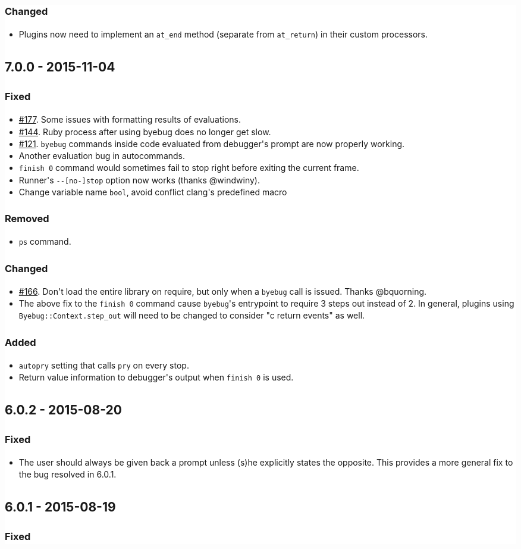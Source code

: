 ### Changed

* Plugins now need to implement an `at_end` method (separate from `at_return`)
  in their custom processors.

## 7.0.0 - 2015-11-04

### Fixed

* [#177](https://github.com/deivid-rodriguez/byebug/issues/177). Some issues
  with formatting results of evaluations.
* [#144](https://github.com/deivid-rodriguez/byebug/issues/144). Ruby process
  after using byebug does no longer get slow.
* [#121](https://github.com/deivid-rodriguez/byebug/issues/121). `byebug`
  commands inside code evaluated from debugger's prompt are now properly working.
* Another evaluation bug in autocommands.
* `finish 0` command would sometimes fail to stop right before exiting the
  current frame.
* Runner's `--[no-]stop` option now works (thanks @windwiny).
* Change variable name `bool`, avoid conflict clang's predefined macro

### Removed

* `ps` command.

### Changed

* [#166](https://github.com/deivid-rodriguez/byebug/issues/166). Don't load
  the entire library on require, but only when a `byebug` call is issued. Thanks
  @bquorning.
* The above fix to the `finish 0` command cause `byebug`'s entrypoint to
  require 3 steps out instead of 2. In general, plugins using
  `Byebug::Context.step_out` will need to be changed to consider "c return
  events" as well.

### Added

* `autopry` setting that calls `pry` on every stop.
* Return value information to debugger's output when `finish 0` is used.

## 6.0.2 - 2015-08-20

### Fixed

* The user should always be given back a prompt unless (s)he explicitly states
  the opposite. This provides a more general fix to the bug resolved in 6.0.1.

## 6.0.1 - 2015-08-19

### Fixed
